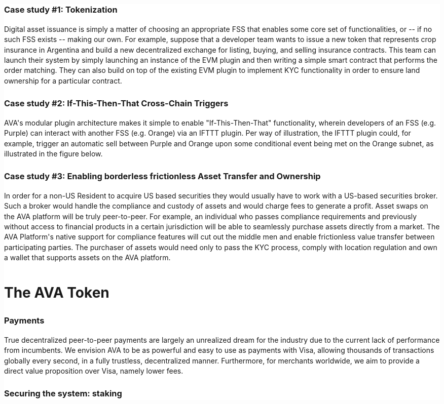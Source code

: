 ### Case study \#1: Tokenization

Digital asset issuance is simply a matter of choosing an appropriate FSS
that enables some core set of functionalities, or -- if no such FSS
exists -- making our own. For example, suppose that a developer team
wants to issue a new token that represents crop insurance in Argentina
and build a new decentralized exchange for listing, buying, and selling
insurance contracts. This team can launch their system by simply
launching an instance of the EVM plugin and then writing a simple smart
contract that performs the order matching. They can also build on top of
the existing EVM plugin to implement KYC functionality in order to
ensure land ownership for a particular contract.

### Case study \#2: If-This-Then-That Cross-Chain Triggers

AVA's modular plugin architecture makes it simple to enable
"If-This-Then-That" functionality, wherein developers of an FSS (e.g.
Purple) can interact with another FSS (e.g. Orange) via an IFTTT plugin.
Per way of illustration, the IFTTT plugin could, for example, trigger an
automatic sell between Purple and Orange upon some conditional event
being met on the Orange subnet, as illustrated in the figure below.

### Case study \#3: Enabling borderless frictionless Asset Transfer and Ownership

In order for a non-US Resident to acquire US based securities they would
usually have to work with a US-based securities broker. Such a broker
would handle the compliance and custody of assets and would charge fees
to generate a profit. Asset swaps on the AVA platform will be truly
peer-to-peer. For example, an individual who passes compliance
requirements and previously without access to financial products in a
certain jurisdiction will be able to seamlessly purchase assets directly
from a market. The AVA Platform's native support for compliance features
will cut out the middle men and enable frictionless value transfer
between participating parties. The purchaser of assets would need only
to pass the KYC process, comply with location regulation and own a
wallet that supports assets on the AVA platform.

The AVA Token
=============

### Payments

True decentralized peer-to-peer payments are largely an unrealized dream
for the industry due to the current lack of performance from incumbents.
We envision AVA to be as powerful and easy to use as payments with Visa,
allowing thousands of transactions globally every second, in a fully
trustless, decentralized manner. Furthermore, for merchants worldwide,
we aim to provide a direct value proposition over Visa, namely lower
fees.

### Securing the system: staking
